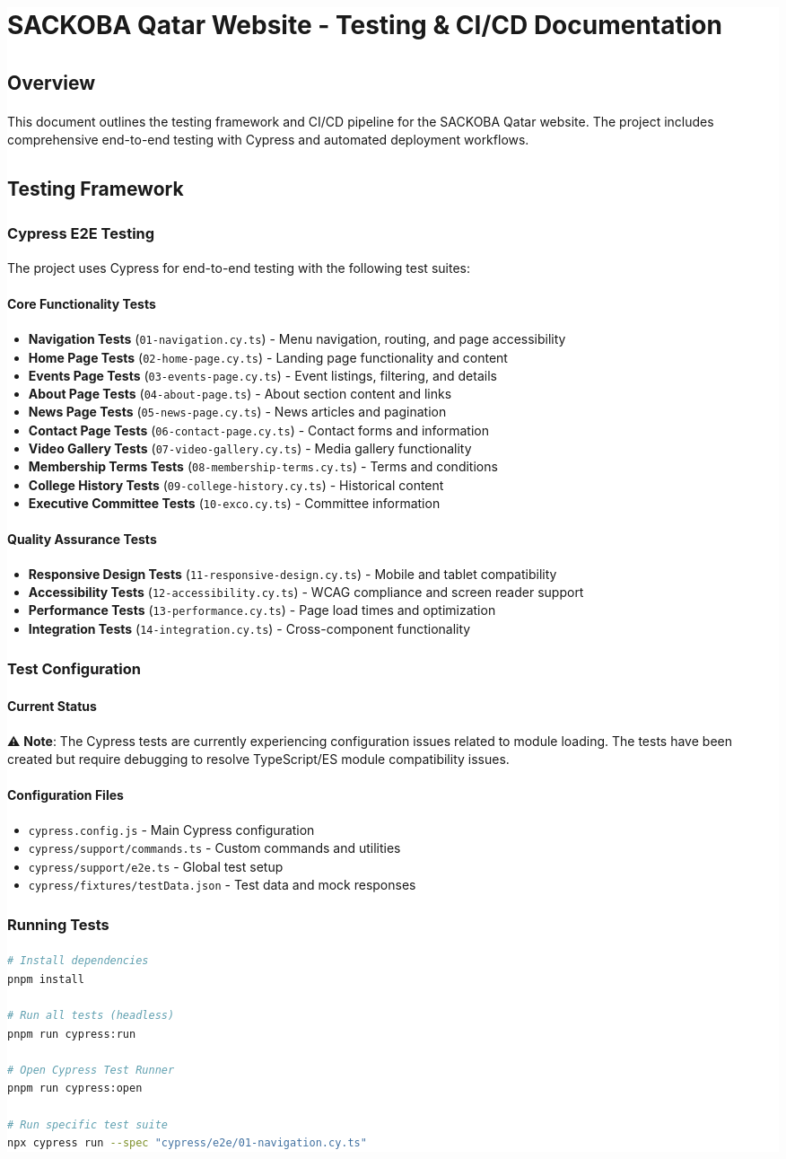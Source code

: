 # SACKOBA Qatar Website - Testing & CI/CD Documentation

## Overview

This document outlines the testing framework and CI/CD pipeline for the SACKOBA Qatar website. The project includes comprehensive end-to-end testing with Cypress and automated deployment workflows.

## Testing Framework

### Cypress E2E Testing

The project uses Cypress for end-to-end testing with the following test suites:

#### Core Functionality Tests
- **Navigation Tests** (`01-navigation.cy.ts`) - Menu navigation, routing, and page accessibility
- **Home Page Tests** (`02-home-page.cy.ts`) - Landing page functionality and content
- **Events Page Tests** (`03-events-page.cy.ts`) - Event listings, filtering, and details
- **About Page Tests** (`04-about-page.ts`) - About section content and links
- **News Page Tests** (`05-news-page.cy.ts`) - News articles and pagination
- **Contact Page Tests** (`06-contact-page.cy.ts`) - Contact forms and information
- **Video Gallery Tests** (`07-video-gallery.cy.ts`) - Media gallery functionality
- **Membership Terms Tests** (`08-membership-terms.cy.ts`) - Terms and conditions
- **College History Tests** (`09-college-history.cy.ts`) - Historical content
- **Executive Committee Tests** (`10-exco.cy.ts`) - Committee information

#### Quality Assurance Tests
- **Responsive Design Tests** (`11-responsive-design.cy.ts`) - Mobile and tablet compatibility
- **Accessibility Tests** (`12-accessibility.cy.ts`) - WCAG compliance and screen reader support
- **Performance Tests** (`13-performance.cy.ts`) - Page load times and optimization
- **Integration Tests** (`14-integration.cy.ts`) - Cross-component functionality

### Test Configuration

#### Current Status
⚠️ **Note**: The Cypress tests are currently experiencing configuration issues related to module loading. The tests have been created but require debugging to resolve TypeScript/ES module compatibility issues.

#### Configuration Files
- `cypress.config.js` - Main Cypress configuration
- `cypress/support/commands.ts` - Custom commands and utilities
- `cypress/support/e2e.ts` - Global test setup
- `cypress/fixtures/testData.json` - Test data and mock responses

### Running Tests

```bash
# Install dependencies
pnpm install

# Run all tests (headless)
pnpm run cypress:run

# Open Cypress Test Runner
pnpm run cypress:open

# Run specific test suite
npx cypress run --spec "cypress/e2e/01-navigation.cy.ts"
```
